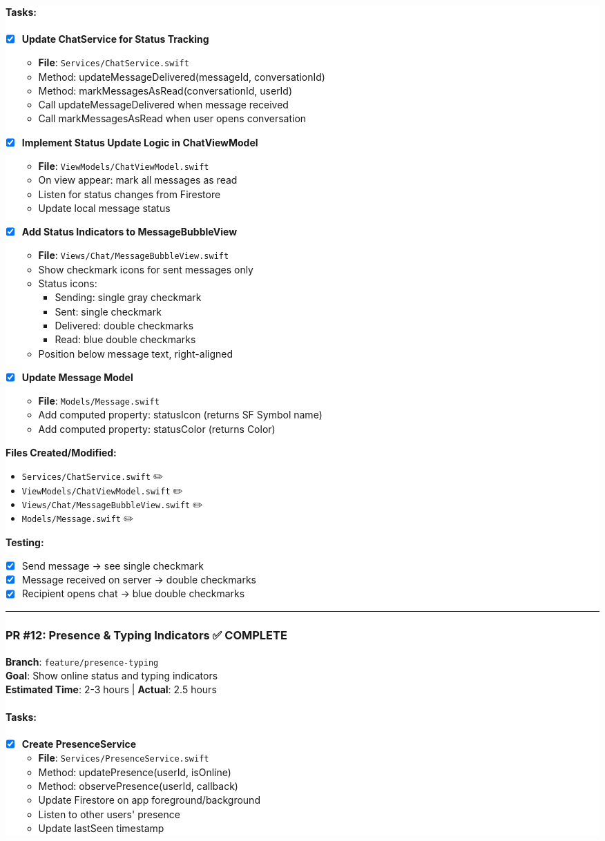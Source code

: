 #### Tasks:
- [x] **Update ChatService for Status Tracking**
  - **File**: `Services/ChatService.swift`
  - Method: updateMessageDelivered(messageId, conversationId)
  - Method: markMessagesAsRead(conversationId, userId)
  - Call updateMessageDelivered when message received
  - Call markMessagesAsRead when user opens conversation

- [x] **Implement Status Update Logic in ChatViewModel**
  - **File**: `ViewModels/ChatViewModel.swift`
  - On view appear: mark all messages as read
  - Listen for status changes from Firestore
  - Update local message status

- [x] **Add Status Indicators to MessageBubbleView**
  - **File**: `Views/Chat/MessageBubbleView.swift`
  - Show checkmark icons for sent messages only
  - Status icons:
    - Sending: single gray checkmark
    - Sent: single checkmark
    - Delivered: double checkmarks
    - Read: blue double checkmarks
  - Position below message text, right-aligned

- [x] **Update Message Model**
  - **File**: `Models/Message.swift`
  - Add computed property: statusIcon (returns SF Symbol name)
  - Add computed property: statusColor (returns Color)

**Files Created/Modified:**
- `Services/ChatService.swift` ✏️
- `ViewModels/ChatViewModel.swift` ✏️
- `Views/Chat/MessageBubbleView.swift` ✏️
- `Models/Message.swift` ✏️

**Testing:**
- [x] Send message → see single checkmark
- [x] Message received on server → double checkmarks
- [x] Recipient opens chat → blue double checkmarks

---

### PR #12: Presence & Typing Indicators ✅ COMPLETE
**Branch**: `feature/presence-typing`  
**Goal**: Show online status and typing indicators  
**Estimated Time**: 2-3 hours | **Actual**: 2.5 hours

#### Tasks:
- [x] **Create PresenceService**
  - **File**: `Services/PresenceService.swift`
  - Method: updatePresence(userId, isOnline)
  - Method: observePresence(userId, callback)
  - Update Firestore on app foreground/background
  - Listen to other users' presence
  - Update lastSeen timestamp
